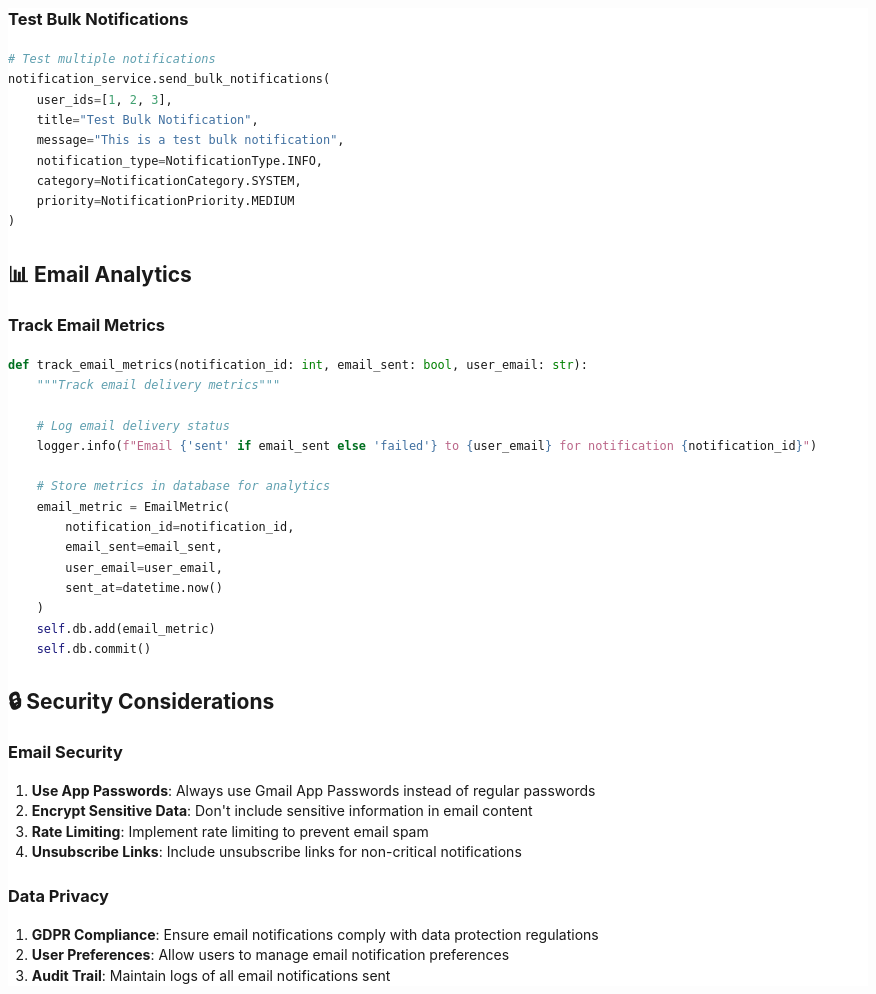 ### Test Bulk Notifications

```python
# Test multiple notifications
notification_service.send_bulk_notifications(
    user_ids=[1, 2, 3],
    title="Test Bulk Notification",
    message="This is a test bulk notification",
    notification_type=NotificationType.INFO,
    category=NotificationCategory.SYSTEM,
    priority=NotificationPriority.MEDIUM
)
```

## 📊 Email Analytics

### Track Email Metrics

```python
def track_email_metrics(notification_id: int, email_sent: bool, user_email: str):
    """Track email delivery metrics"""
    
    # Log email delivery status
    logger.info(f"Email {'sent' if email_sent else 'failed'} to {user_email} for notification {notification_id}")
    
    # Store metrics in database for analytics
    email_metric = EmailMetric(
        notification_id=notification_id,
        email_sent=email_sent,
        user_email=user_email,
        sent_at=datetime.now()
    )
    self.db.add(email_metric)
    self.db.commit()
```

## 🔒 Security Considerations

### Email Security

1. **Use App Passwords**: Always use Gmail App Passwords instead of regular passwords
2. **Encrypt Sensitive Data**: Don't include sensitive information in email content
3. **Rate Limiting**: Implement rate limiting to prevent email spam
4. **Unsubscribe Links**: Include unsubscribe links for non-critical notifications

### Data Privacy

1. **GDPR Compliance**: Ensure email notifications comply with data protection regulations
2. **User Preferences**: Allow users to manage email notification preferences
3. **Audit Trail**: Maintain logs of all email notifications sent
